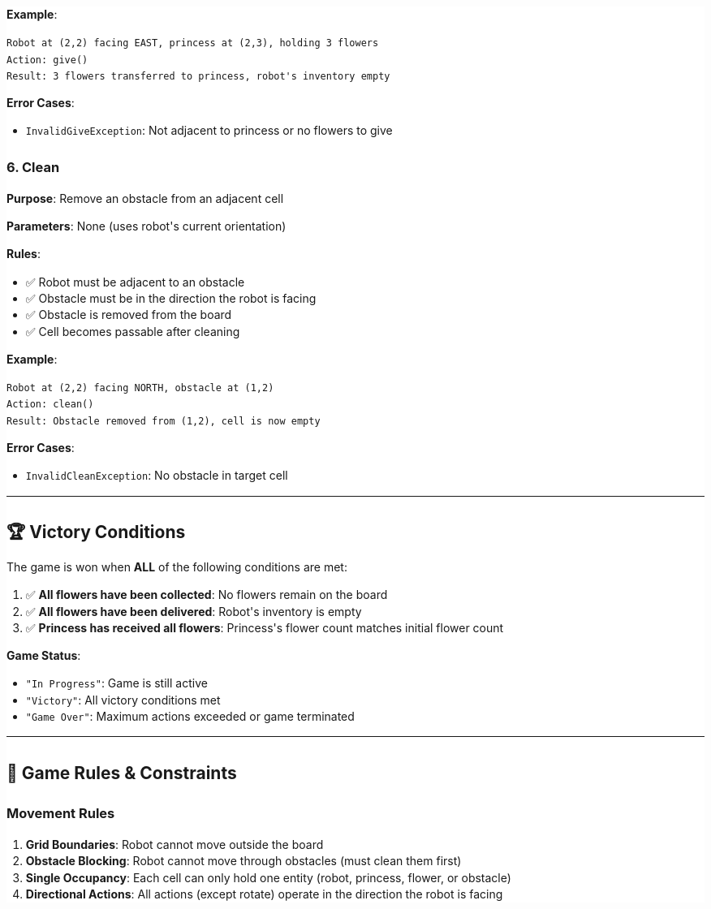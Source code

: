 **Example**:
```
Robot at (2,2) facing EAST, princess at (2,3), holding 3 flowers
Action: give()
Result: 3 flowers transferred to princess, robot's inventory empty
```

**Error Cases**:
- `InvalidGiveException`: Not adjacent to princess or no flowers to give

### 6. Clean

**Purpose**: Remove an obstacle from an adjacent cell

**Parameters**: None (uses robot's current orientation)

**Rules**:
- ✅ Robot must be adjacent to an obstacle
- ✅ Obstacle must be in the direction the robot is facing
- ✅ Obstacle is removed from the board
- ✅ Cell becomes passable after cleaning

**Example**:
```
Robot at (2,2) facing NORTH, obstacle at (1,2)
Action: clean()
Result: Obstacle removed from (1,2), cell is now empty
```

**Error Cases**:
- `InvalidCleanException`: No obstacle in target cell

---

## 🏆 Victory Conditions

The game is won when **ALL** of the following conditions are met:

1. ✅ **All flowers have been collected**: No flowers remain on the board
2. ✅ **All flowers have been delivered**: Robot's inventory is empty
3. ✅ **Princess has received all flowers**: Princess's flower count matches initial flower count

**Game Status**:
- `"In Progress"`: Game is still active
- `"Victory"`: All victory conditions met
- `"Game Over"`: Maximum actions exceeded or game terminated

---

## 📏 Game Rules & Constraints

### Movement Rules

1. **Grid Boundaries**: Robot cannot move outside the board
2. **Obstacle Blocking**: Robot cannot move through obstacles (must clean them first)
3. **Single Occupancy**: Each cell can only hold one entity (robot, princess, flower, or obstacle)
4. **Directional Actions**: All actions (except rotate) operate in the direction the robot is facing

